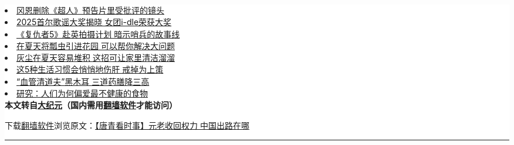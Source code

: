 <li><a href="https://github.com/1992513/djy/blob/master/gb/25/6/20/n14535401.md#1">冈恩删除《超人》预告片里受批评的镜头</a></li>
<li><a href="https://github.com/1992513/djy/blob/master/gb/25/6/21/n14536088.md#1">2025首尔歌谣大奖揭晓 女团i-dle荣获大奖</a></li>
<li><a href="https://github.com/1992513/djy/blob/master/gb/25/6/19/n14534637.md#1">《复仇者5》赴英拍摄计划 暗示哨兵的故事线</a></li>
<li><a href="https://github.com/1992513/djy/blob/master/gb/25/6/19/n14534429.md#1">在夏天将瓢虫引进花园 可以帮你解决大问题</a></li>
<li><a href="https://github.com/1992513/djy/blob/master/gb/25/6/20/n14535227.md#1">灰尘在夏天容易堆积 这招可让家里清洁溜溜</a></li>
<li><a href="https://github.com/1992513/djy/blob/master/gb/25/6/20/n14535369.md#1">这5种生活习惯会悄悄地伤肝 戒掉为上策</a></li>
<li><a href="https://github.com/1992513/djy/blob/master/gb/25/6/17/n14532801.md#1">“血管清道夫”黑木耳 三道药膳降三高</a></li>
<li><a href="https://github.com/1992513/djy/blob/master/gb/25/6/13/n14530763.md#1">研究：人们为何偏爱最不健康的食物</a></li>
<strong>本文转自<a href="https://www.epochtimes.com">大纪元</a>（国内需用<a href="https://github.com/1992513/www/blob/master/README.md#8">翻墙软件</a>才能访问）</strong><p>下载<a href="https://github.com/1992513/www/blob/master/README.md#8">翻墙软件</a>浏览原文：<a href="https://www.epochtimes.com/gb/25/6/8/n14527059.htm">【唐青看时事】元老收回权力 中国出路在哪</a></p><hr>